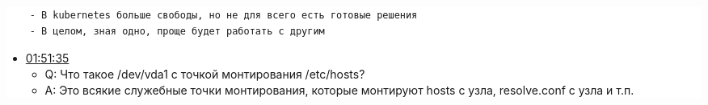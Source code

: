        - В kubernetes больше свободы, но не для всего есть готовые решения
        - В целом, зная одно, проще будет работать с другим
- [01:51:35](https://youtu.be/8Wk1iI8mMrw?t=6695)
    - Q: Что такое /dev/vda1 с точкой монтирования /etc/hosts?
    - A: Это всякие служебные точки монтирования, которые монтируют hosts с узла, resolve.conf с узла и т.п.
